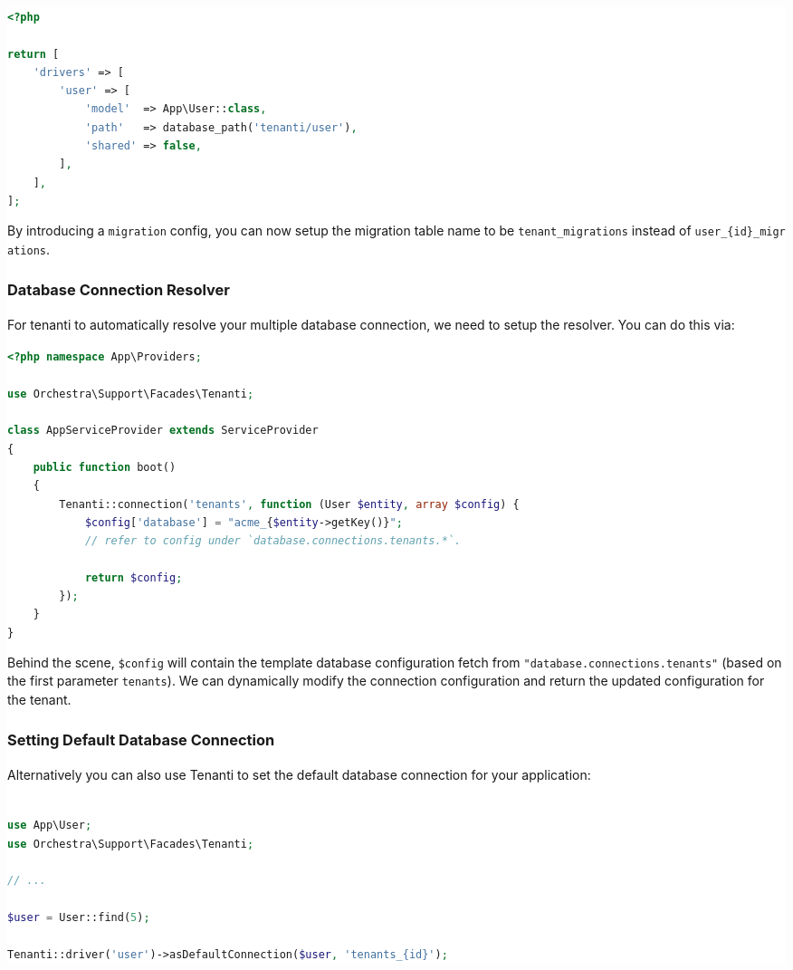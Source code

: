 ```php
<?php

return [
    'drivers' => [
        'user' => [
            'model'  => App\User::class,
            'path'   => database_path('tenanti/user'),
            'shared' => false,
        ],
    ],
];
```

By introducing a `migration` config, you can now setup the migration table name to be `tenant_migrations` instead of `user_{id}_migrations`.

### Database Connection Resolver

For tenanti to automatically resolve your multiple database connection, we need to setup the resolver. You can do this via:

```php
<?php namespace App\Providers;

use Orchestra\Support\Facades\Tenanti;

class AppServiceProvider extends ServiceProvider
{
    public function boot()
    {
        Tenanti::connection('tenants', function (User $entity, array $config) {
            $config['database'] = "acme_{$entity->getKey()}"; 
            // refer to config under `database.connections.tenants.*`.

            return $config;
        });
    }
}
```

Behind the scene, `$config` will contain the template database configuration fetch from `"database.connections.tenants"` (based on the first parameter `tenants`). We can dynamically modify the connection configuration and return the updated configuration for the tenant.

### Setting Default Database Connection

Alternatively you can also use Tenanti to set the default database connection for your application:

```php

use App\User;
use Orchestra\Support\Facades\Tenanti;

// ...

$user = User::find(5);

Tenanti::driver('user')->asDefaultConnection($user, 'tenants_{id}');
```
